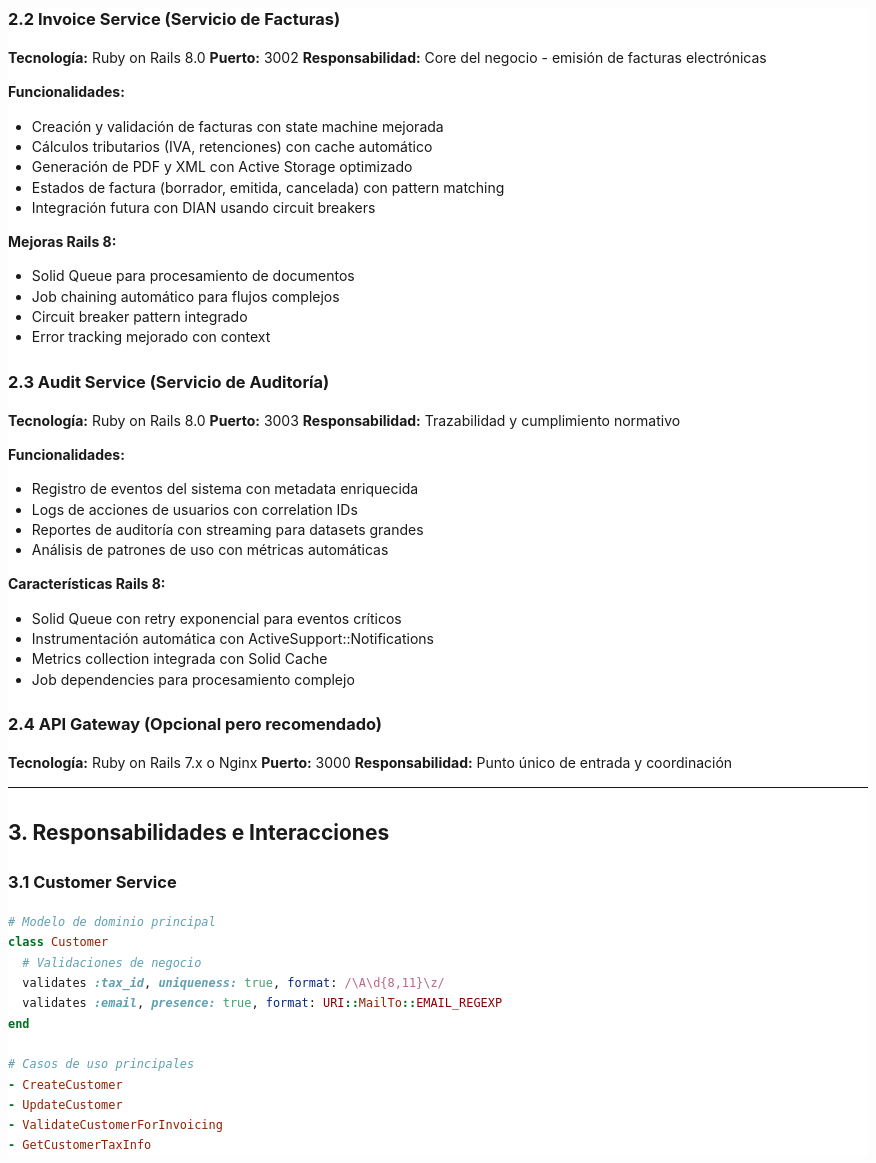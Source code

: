 ### 2.2 Invoice Service (Servicio de Facturas)
**Tecnología:** Ruby on Rails 8.0
**Puerto:** 3002
**Responsabilidad:** Core del negocio - emisión de facturas electrónicas

**Funcionalidades:**
- Creación y validación de facturas con state machine mejorada
- Cálculos tributarios (IVA, retenciones) con cache automático
- Generación de PDF y XML con Active Storage optimizado
- Estados de factura (borrador, emitida, cancelada) con pattern matching
- Integración futura con DIAN usando circuit breakers

**Mejoras Rails 8:**
- Solid Queue para procesamiento de documentos
- Job chaining automático para flujos complejos
- Circuit breaker pattern integrado
- Error tracking mejorado con context

### 2.3 Audit Service (Servicio de Auditoría)
**Tecnología:** Ruby on Rails 8.0
**Puerto:** 3003
**Responsabilidad:** Trazabilidad y cumplimiento normativo

**Funcionalidades:**
- Registro de eventos del sistema con metadata enriquecida
- Logs de acciones de usuarios con correlation IDs
- Reportes de auditoría con streaming para datasets grandes
- Análisis de patrones de uso con métricas automáticas

**Características Rails 8:**
- Solid Queue con retry exponencial para eventos críticos
- Instrumentación automática con ActiveSupport::Notifications
- Metrics collection integrada con Solid Cache
- Job dependencies para procesamiento complejo

### 2.4 API Gateway (Opcional pero recomendado)
**Tecnología:** Ruby on Rails 7.x o Nginx
**Puerto:** 3000
**Responsabilidad:** Punto único de entrada y coordinación

---

## 3. Responsabilidades e Interacciones

### 3.1 Customer Service
```ruby
# Modelo de dominio principal
class Customer
  # Validaciones de negocio
  validates :tax_id, uniqueness: true, format: /\A\d{8,11}\z/
  validates :email, presence: true, format: URI::MailTo::EMAIL_REGEXP
end

# Casos de uso principales
- CreateCustomer
- UpdateCustomer
- ValidateCustomerForInvoicing
- GetCustomerTaxInfo
```
